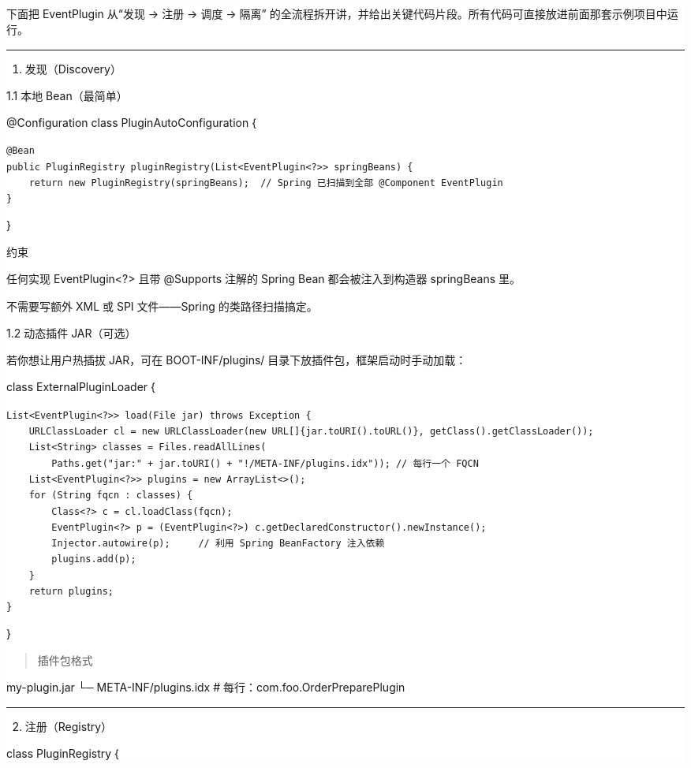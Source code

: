下面把 EventPlugin 从“发现 → 注册 → 调度 → 隔离” 的全流程拆开讲，并给出关键代码片段。所有代码可直接放进前面那套示例项目中运行。


---

1. 发现（Discovery）

1.1 本地 Bean（最简单）

@Configuration
class PluginAutoConfiguration {

    @Bean
    public PluginRegistry pluginRegistry(List<EventPlugin<?>> springBeans) {
        return new PluginRegistry(springBeans);  // Spring 已扫描到全部 @Component EventPlugin
    }
}

约束

任何实现 EventPlugin<?> 且带 @Supports 注解的 Spring Bean 都会被注入到构造器 springBeans 里。

不需要写额外 XML 或 SPI 文件——Spring 的类路径扫描搞定。


1.2 动态插件 JAR（可选）

若你想让用户热插拔 JAR，可在 BOOT-INF/plugins/ 目录下放插件包，框架启动时手动加载：

class ExternalPluginLoader {

    List<EventPlugin<?>> load(File jar) throws Exception {
        URLClassLoader cl = new URLClassLoader(new URL[]{jar.toURI().toURL()}, getClass().getClassLoader());
        List<String> classes = Files.readAllLines(
            Paths.get("jar:" + jar.toURI() + "!/META-INF/plugins.idx")); // 每行一个 FQCN
        List<EventPlugin<?>> plugins = new ArrayList<>();
        for (String fqcn : classes) {
            Class<?> c = cl.loadClass(fqcn);
            EventPlugin<?> p = (EventPlugin<?>) c.getDeclaredConstructor().newInstance();
            Injector.autowire(p);     // 利用 Spring BeanFactory 注入依赖
            plugins.add(p);
        }
        return plugins;
    }
}

> 插件包格式

my-plugin.jar
 └─ META-INF/plugins.idx   # 每行：com.foo.OrderPreparePlugin




---

2. 注册（Registry）

class PluginRegistry {
